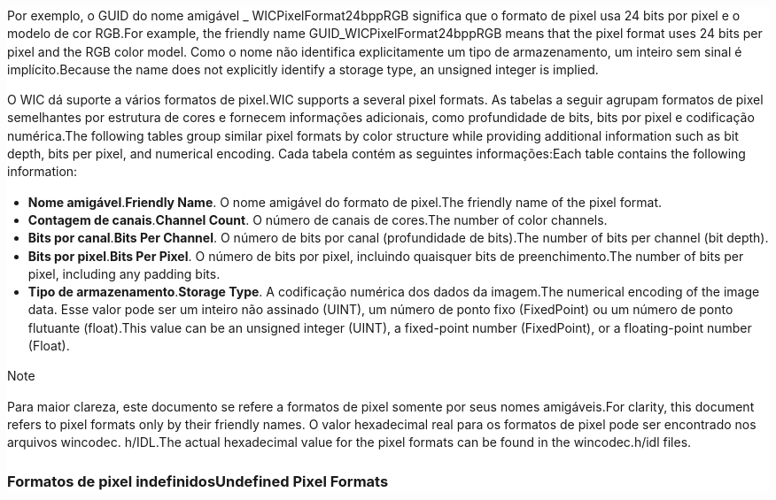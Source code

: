 <span data-ttu-id="8c5dd-247">Por exemplo, o GUID do nome amigável \_ WICPixelFormat24bppRGB significa que o formato de pixel usa 24 bits por pixel e o modelo de cor RGB.</span><span class="sxs-lookup"><span data-stu-id="8c5dd-247">For example, the friendly name GUID\_WICPixelFormat24bppRGB means that the pixel format uses 24 bits per pixel and the RGB color model.</span></span> <span data-ttu-id="8c5dd-248">Como o nome não identifica explicitamente um tipo de armazenamento, um inteiro sem sinal é implícito.</span><span class="sxs-lookup"><span data-stu-id="8c5dd-248">Because the name does not explicitly identify a storage type, an unsigned integer is implied.</span></span>

<span data-ttu-id="8c5dd-249">O WIC dá suporte a vários formatos de pixel.</span><span class="sxs-lookup"><span data-stu-id="8c5dd-249">WIC supports a several pixel formats.</span></span> <span data-ttu-id="8c5dd-250">As tabelas a seguir agrupam formatos de pixel semelhantes por estrutura de cores e fornecem informações adicionais, como profundidade de bits, bits por pixel e codificação numérica.</span><span class="sxs-lookup"><span data-stu-id="8c5dd-250">The following tables group similar pixel formats by color structure while providing additional information such as bit depth, bits per pixel, and numerical encoding.</span></span> <span data-ttu-id="8c5dd-251">Cada tabela contém as seguintes informações:</span><span class="sxs-lookup"><span data-stu-id="8c5dd-251">Each table contains the following information:</span></span>

-   <span data-ttu-id="8c5dd-252">**Nome amigável**.</span><span class="sxs-lookup"><span data-stu-id="8c5dd-252">**Friendly Name**.</span></span> <span data-ttu-id="8c5dd-253">O nome amigável do formato de pixel.</span><span class="sxs-lookup"><span data-stu-id="8c5dd-253">The friendly name of the pixel format.</span></span>
-   <span data-ttu-id="8c5dd-254">**Contagem de canais**.</span><span class="sxs-lookup"><span data-stu-id="8c5dd-254">**Channel Count**.</span></span> <span data-ttu-id="8c5dd-255">O número de canais de cores.</span><span class="sxs-lookup"><span data-stu-id="8c5dd-255">The number of color channels.</span></span>
-   <span data-ttu-id="8c5dd-256">**Bits por canal**.</span><span class="sxs-lookup"><span data-stu-id="8c5dd-256">**Bits Per Channel**.</span></span> <span data-ttu-id="8c5dd-257">O número de bits por canal (profundidade de bits).</span><span class="sxs-lookup"><span data-stu-id="8c5dd-257">The number of bits per channel (bit depth).</span></span>
-   <span data-ttu-id="8c5dd-258">**Bits por pixel**.</span><span class="sxs-lookup"><span data-stu-id="8c5dd-258">**Bits Per Pixel**.</span></span> <span data-ttu-id="8c5dd-259">O número de bits por pixel, incluindo quaisquer bits de preenchimento.</span><span class="sxs-lookup"><span data-stu-id="8c5dd-259">The number of bits per pixel, including any padding bits.</span></span>
-   <span data-ttu-id="8c5dd-260">**Tipo de armazenamento**.</span><span class="sxs-lookup"><span data-stu-id="8c5dd-260">**Storage Type**.</span></span> <span data-ttu-id="8c5dd-261">A codificação numérica dos dados da imagem.</span><span class="sxs-lookup"><span data-stu-id="8c5dd-261">The numerical encoding of the image data.</span></span> <span data-ttu-id="8c5dd-262">Esse valor pode ser um inteiro não assinado (UINT), um número de ponto fixo (FixedPoint) ou um número de ponto flutuante (float).</span><span class="sxs-lookup"><span data-stu-id="8c5dd-262">This value can be an unsigned integer (UINT), a fixed-point number (FixedPoint), or a floating-point number (Float).</span></span>

> [!Note]  
> <span data-ttu-id="8c5dd-263">Para maior clareza, este documento se refere a formatos de pixel somente por seus nomes amigáveis.</span><span class="sxs-lookup"><span data-stu-id="8c5dd-263">For clarity, this document refers to pixel formats only by their friendly names.</span></span> <span data-ttu-id="8c5dd-264">O valor hexadecimal real para os formatos de pixel pode ser encontrado nos arquivos wincodec. h/IDL.</span><span class="sxs-lookup"><span data-stu-id="8c5dd-264">The actual hexadecimal value for the pixel formats can be found in the wincodec.h/idl files.</span></span>

 

### <a name="undefined-pixel-formats"></a><span data-ttu-id="8c5dd-265">Formatos de pixel indefinidos</span><span class="sxs-lookup"><span data-stu-id="8c5dd-265">Undefined Pixel Formats</span></span>
